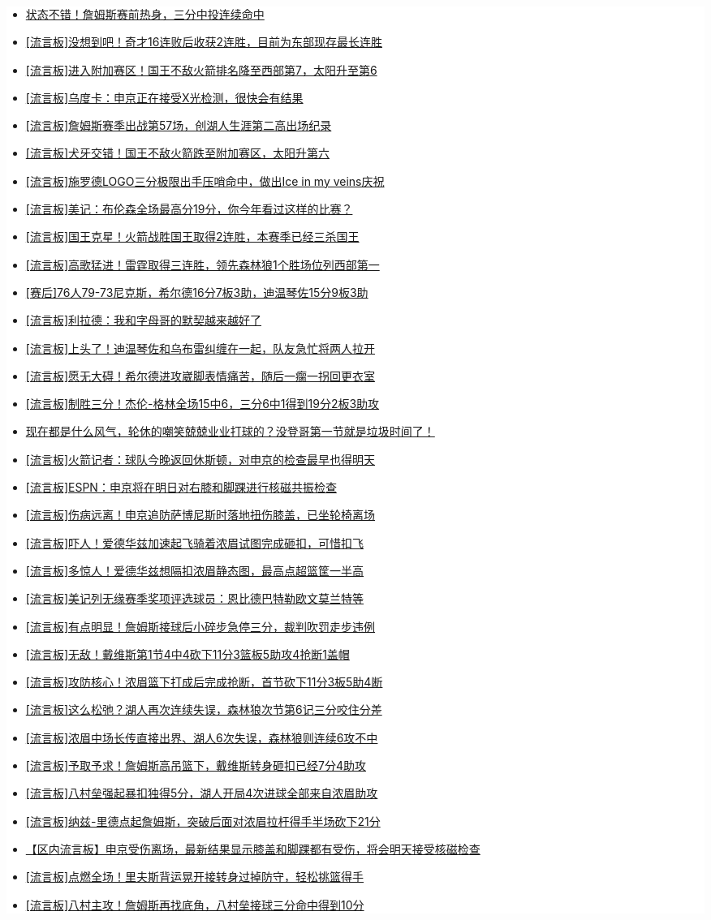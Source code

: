 + [状态不错！詹姆斯赛前热身，三分中投连续命中](https://bbs.hupu.com/625196712.html)

+ [[流言板]没想到吧！奇才16连败后收获2连胜，目前为东部现存最长连胜](https://bbs.hupu.com/625196407.html)

+ [[流言板]进入附加赛区！国王不敌火箭排名降至西部第7，太阳升至第6](https://bbs.hupu.com/625196648.html)

+ [[流言板]乌度卡：申京正在接受X光检测，很快会有结果](https://bbs.hupu.com/625196465.html)

+ [[流言板]詹姆斯赛季出战第57场，创湖人生涯第二高出场纪录](https://bbs.hupu.com/625197289.html)

+ [[流言板]犬牙交错！国王不敌火箭跌至附加赛区，太阳升第六](https://bbs.hupu.com/625196994.html)

+ [[流言板]施罗德LOGO三分极限出手压哨命中，做出Ice in my veins庆祝](https://bbs.hupu.com/625196565.html)

+ [[流言板]美记：布伦森全场最高分19分，你今年看过这样的比赛？](https://bbs.hupu.com/625197396.html)

+ [[流言板]国王克星！火箭战胜国王取得2连胜，本赛季已经三杀国王](https://bbs.hupu.com/625196347.html)

+ [[流言板]高歌猛进！雷霆取得三连胜，领先森林狼1个胜场位列西部第一](https://bbs.hupu.com/625197222.html)

+ [[赛后]76人79-73尼克斯，希尔德16分7板3助，迪温琴佐15分9板3助](https://bbs.hupu.com/625197295.html)

+ [[流言板]利拉德：我和字母哥的默契越来越好了](https://bbs.hupu.com/625196979.html)

+ [[流言板]上头了！迪温琴佐和乌布雷纠缠在一起，队友急忙将两人拉开](https://bbs.hupu.com/625196988.html)

+ [[流言板]愿无大碍！希尔德进攻崴脚表情痛苦，随后一瘸一拐回更衣室](https://bbs.hupu.com/625196858.html)

+ [[流言板]制胜三分！杰伦-格林全场15中6，三分6中1得到19分2板3助攻](https://bbs.hupu.com/625196413.html)

+ [现在都是什么风气，轮休的嘲笑兢兢业业打球的？没登哥第一节就是垃圾时间了！](https://bbs.hupu.com/625195494.html)

+ [[流言板]火箭记者：球队今晚返回休斯顿，对申京的检查最早也得明天](https://bbs.hupu.com/625196410.html)

+ [[流言板]ESPN：申京将在明日对右膝和脚踝进行核磁共振检查](https://bbs.hupu.com/625197001.html)

+ [[流言板]伤病远离！申京追防萨博尼斯时落地扭伤膝盖，已坐轮椅离场](https://bbs.hupu.com/625196055.html)

+ [[流言板]吓人！爱德华兹加速起飞骑着浓眉试图完成砸扣，可惜扣飞](https://bbs.hupu.com/625197571.html)

+ [[流言板]多惊人！爱德华兹想隔扣浓眉静态图，最高点超篮筐一半高](https://bbs.hupu.com/625197634.html)

+ [[流言板]美记列无缘赛季奖项评选球员：恩比德巴特勒欧文莫兰特等](https://bbs.hupu.com/625197619.html)

+ [[流言板]有点明显！詹姆斯接球后小碎步急停三分，裁判吹罚走步违例](https://bbs.hupu.com/625198496.html)

+ [[流言板]无敌！戴维斯第1节4中4砍下11分3篮板5助攻4抢断1盖帽](https://bbs.hupu.com/625197960.html)

+ [[流言板]攻防核心！浓眉篮下打成后完成抢断，首节砍下11分3板5助4断](https://bbs.hupu.com/625197900.html)

+ [[流言板]这么松弛？湖人再次连续失误，森林狼次节第6记三分咬住分差](https://bbs.hupu.com/625198344.html)

+ [[流言板]浓眉中场长传直接出界、湖人6次失误，森林狼则连续6攻不中](https://bbs.hupu.com/625197834.html)

+ [[流言板]予取予求！詹姆斯高吊篮下，戴维斯转身砸扣已经7分4助攻](https://bbs.hupu.com/625197665.html)

+ [[流言板]八村垒强起暴扣独得5分，湖人开局4次进球全部来自浓眉助攻](https://bbs.hupu.com/625197516.html)

+ [[流言板]纳兹-里德点起詹姆斯，突破后面对浓眉拉杆得手半场砍下21分](https://bbs.hupu.com/625198364.html)

+ [【区内流言板】申京受伤离场，最新结果显示膝盖和脚踝都有受伤，将会明天接受核磁检查](https://bbs.hupu.com/625196981.html)

+ [[流言板]点燃全场！里夫斯背运晃开接转身过掉防守，轻松挑篮得手](https://bbs.hupu.com/625198299.html)

+ [[流言板]八村主攻！詹姆斯再找底角，八村垒接球三分命中得到10分](https://bbs.hupu.com/625197635.html)
